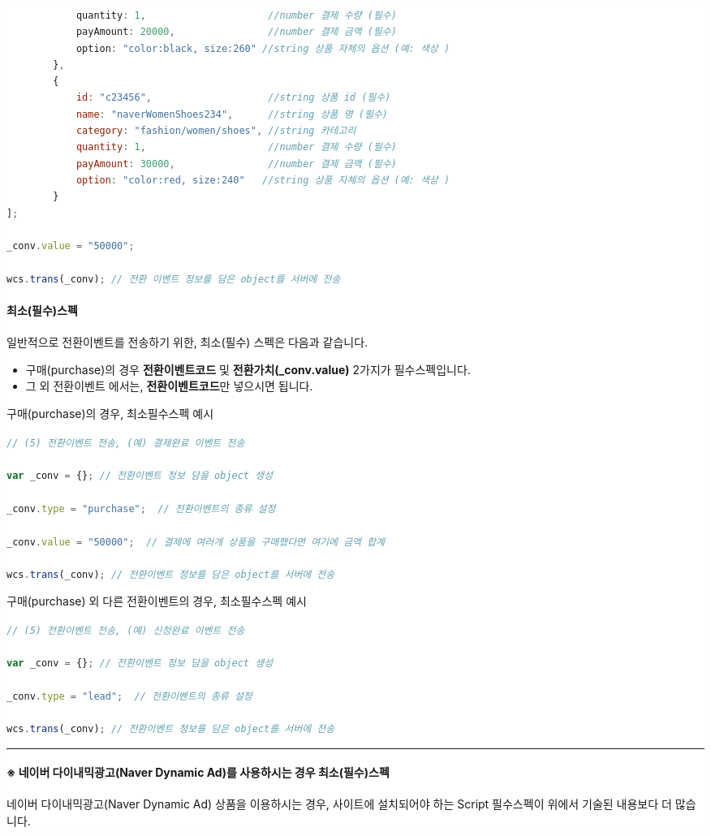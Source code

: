 ```js
            quantity: 1,                     //number 결제 수량 (필수)
            payAmount: 20000,                //number 결제 금액 (필수)
            option: "color:black, size:260" //string 상품 자체의 옵션 (예: 색상 )
        },
        {
            id: "c23456",                    //string 상품 id (필수)
            name: "naverWomenShoes234",      //string 상품 명 (필수)
            category: "fashion/women/shoes", //string 카테고리
            quantity: 1,                     //number 결제 수량 (필수)
            payAmount: 30000,                //number 결제 금액 (필수)
            option: "color:red, size:240"   //string 상품 자체의 옵션 (예: 색상 )
        }
]; 
 
_conv.value = "50000";
 
wcs.trans(_conv); // 전환 이벤트 정보를 담은 object를 서버에 전송
```

#### 최소(필수)스펙
일반적으로 전환이벤트를 전송하기 위한, 최소(필수) 스펙은 다음과 같습니다.
- 구매(purchase)의 경우 **전환이벤트코드** 및 **전환가치(\_conv.value)** 2가지가 필수스펙입니다.
- 그 외 전환이벤트 에서는, **전환이벤트코드**만 넣으시면 됩니다.

구매(purchase)의 경우, 최소필수스펙 예시

```js
// (5) 전환이벤트 전송, (예) 결제완료 이벤트 전송
 
var _conv = {}; // 전환이벤트 정보 담을 object 생성
 
_conv.type = "purchase";  // 전환이벤트의 종류 설정
 
_conv.value = "50000";  // 결제에 여러개 상품을 구매했다면 여기에 금액 합계
 
wcs.trans(_conv); // 전환이벤트 정보를 담은 object를 서버에 전송
```

구매(purchase) 외 다른 전환이벤트의 경우, 최소필수스펙 예시
```js
// (5) 전환이벤트 전송, (예) 신청완료 이벤트 전송
 
var _conv = {}; // 전환이벤트 정보 담을 object 생성
 
_conv.type = "lead";  // 전환이벤트의 종류 설정
 
wcs.trans(_conv); // 전환이벤트 정보를 담은 object를 서버에 전송
```

----
#### **※ 네이버 다이내믹광고(Naver Dynamic Ad)를 사용하시는 경우 최소(필수)스펙**

네이버 다이내믹광고(Naver Dynamic Ad) 상품을 이용하시는 경우, 사이트에 설치되어야 하는 Script 필수스펙이 위에서 기술된 내용보다 더 많습니다.
